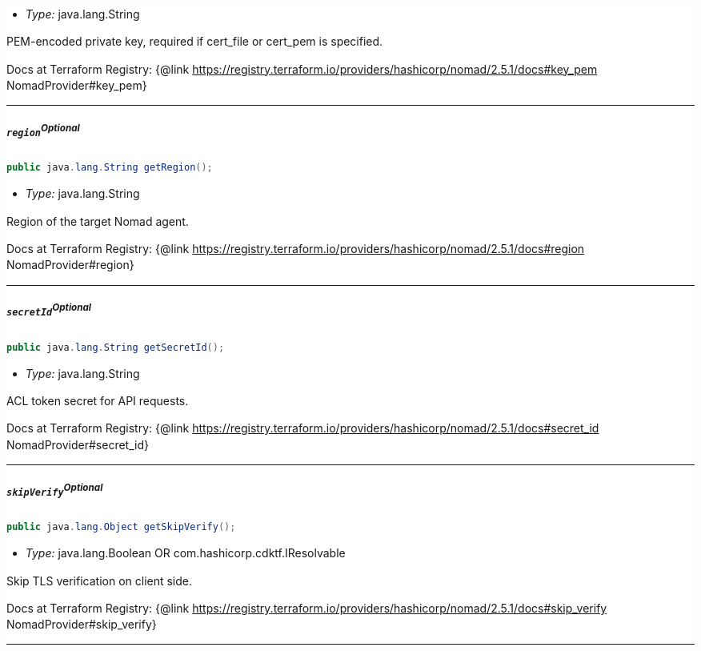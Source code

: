 - *Type:* java.lang.String

PEM-encoded private key, required if cert_file or cert_pem is specified.

Docs at Terraform Registry: {@link https://registry.terraform.io/providers/hashicorp/nomad/2.5.1/docs#key_pem NomadProvider#key_pem}

---

##### `region`<sup>Optional</sup> <a name="region" id="@cdktf/provider-nomad.provider.NomadProviderConfig.property.region"></a>

```java
public java.lang.String getRegion();
```

- *Type:* java.lang.String

Region of the target Nomad agent.

Docs at Terraform Registry: {@link https://registry.terraform.io/providers/hashicorp/nomad/2.5.1/docs#region NomadProvider#region}

---

##### `secretId`<sup>Optional</sup> <a name="secretId" id="@cdktf/provider-nomad.provider.NomadProviderConfig.property.secretId"></a>

```java
public java.lang.String getSecretId();
```

- *Type:* java.lang.String

ACL token secret for API requests.

Docs at Terraform Registry: {@link https://registry.terraform.io/providers/hashicorp/nomad/2.5.1/docs#secret_id NomadProvider#secret_id}

---

##### `skipVerify`<sup>Optional</sup> <a name="skipVerify" id="@cdktf/provider-nomad.provider.NomadProviderConfig.property.skipVerify"></a>

```java
public java.lang.Object getSkipVerify();
```

- *Type:* java.lang.Boolean OR com.hashicorp.cdktf.IResolvable

Skip TLS verification on client side.

Docs at Terraform Registry: {@link https://registry.terraform.io/providers/hashicorp/nomad/2.5.1/docs#skip_verify NomadProvider#skip_verify}

---
